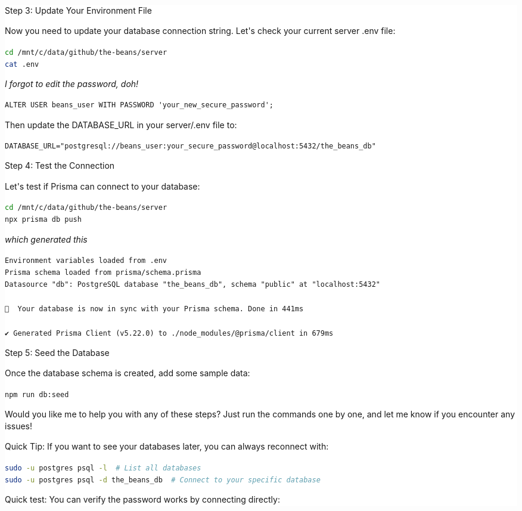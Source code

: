 Step 3: Update Your Environment File

Now you need to update your database connection string. Let's check your current server .env file:

```bash
cd /mnt/c/data/github/the-beans/server
cat .env
```

*I forgot to edit the password, doh!*

```
ALTER USER beans_user WITH PASSWORD 'your_new_secure_password';
```

Then update the DATABASE_URL in your server/.env file to:

```
DATABASE_URL="postgresql://beans_user:your_secure_password@localhost:5432/the_beans_db"
```

Step 4: Test the Connection

Let's test if Prisma can connect to your database:

```bash
cd /mnt/c/data/github/the-beans/server
npx prisma db push
```

*which generated this*

```
Environment variables loaded from .env
Prisma schema loaded from prisma/schema.prisma
Datasource "db": PostgreSQL database "the_beans_db", schema "public" at "localhost:5432"

🚀  Your database is now in sync with your Prisma schema. Done in 441ms

✔ Generated Prisma Client (v5.22.0) to ./node_modules/@prisma/client in 679ms
```

Step 5: Seed the Database

Once the database schema is created, add some sample data:

```
npm run db:seed
```

Would you like me to help you with any of these steps? Just run the commands one by one, and let me know if you encounter any issues!

Quick Tip: If you want to see your databases later, you can always reconnect with:

```bash
sudo -u postgres psql -l  # List all databases
sudo -u postgres psql -d the_beans_db  # Connect to your specific database
```

Quick test: You can verify the password works by connecting directly:
